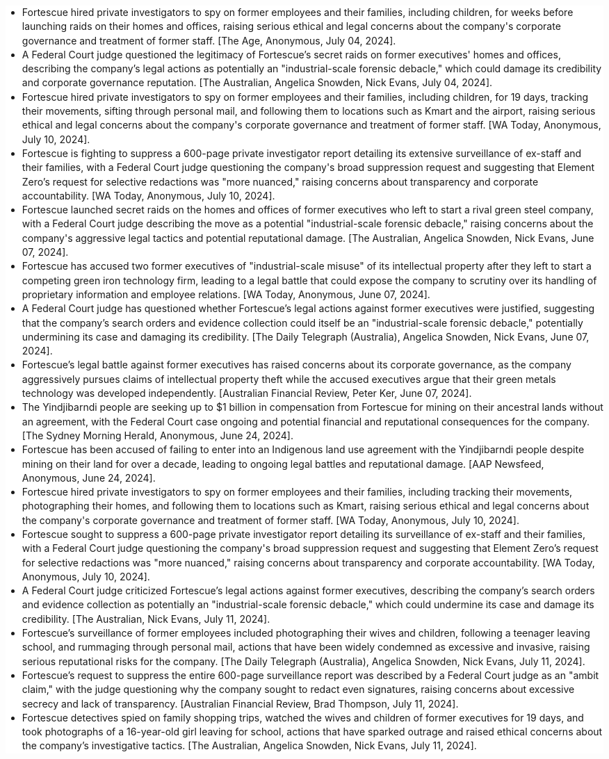 - Fortescue hired private investigators to spy on former employees and their families, including children, for weeks before launching raids on their homes and offices, raising serious ethical and legal concerns about the company's corporate governance and treatment of former staff. [The Age, Anonymous, July 04, 2024].
- A Federal Court judge questioned the legitimacy of Fortescue’s secret raids on former executives' homes and offices, describing the company’s legal actions as potentially an "industrial-scale forensic debacle," which could damage its credibility and corporate governance reputation. [The Australian, Angelica Snowden, Nick Evans, July 04, 2024].
- Fortescue hired private investigators to spy on former employees and their families, including children, for 19 days, tracking their movements, sifting through personal mail, and following them to locations such as Kmart and the airport, raising serious ethical and legal concerns about the company's corporate governance and treatment of former staff. [WA Today, Anonymous, July 10, 2024].
- Fortescue is fighting to suppress a 600-page private investigator report detailing its extensive surveillance of ex-staff and their families, with a Federal Court judge questioning the company's broad suppression request and suggesting that Element Zero’s request for selective redactions was "more nuanced," raising concerns about transparency and corporate accountability. [WA Today, Anonymous, July 10, 2024].
- Fortescue launched secret raids on the homes and offices of former executives who left to start a rival green steel company, with a Federal Court judge describing the move as a potential "industrial-scale forensic debacle," raising concerns about the company's aggressive legal tactics and potential reputational damage. [The Australian, Angelica Snowden, Nick Evans, June 07, 2024].
- Fortescue has accused two former executives of "industrial-scale misuse" of its intellectual property after they left to start a competing green iron technology firm, leading to a legal battle that could expose the company to scrutiny over its handling of proprietary information and employee relations. [WA Today, Anonymous, June 07, 2024].
- A Federal Court judge has questioned whether Fortescue’s legal actions against former executives were justified, suggesting that the company’s search orders and evidence collection could itself be an "industrial-scale forensic debacle," potentially undermining its case and damaging its credibility. [The Daily Telegraph (Australia), Angelica Snowden, Nick Evans, June 07, 2024].
- Fortescue’s legal battle against former executives has raised concerns about its corporate governance, as the company aggressively pursues claims of intellectual property theft while the accused executives argue that their green metals technology was developed independently. [Australian Financial Review, Peter Ker, June 07, 2024].
- The Yindjibarndi people are seeking up to $1 billion in compensation from Fortescue for mining on their ancestral lands without an agreement, with the Federal Court case ongoing and potential financial and reputational consequences for the company. [The Sydney Morning Herald, Anonymous, June 24, 2024].
- Fortescue has been accused of failing to enter into an Indigenous land use agreement with the Yindjibarndi people despite mining on their land for over a decade, leading to ongoing legal battles and reputational damage. [AAP Newsfeed, Anonymous, June 24, 2024].
- Fortescue hired private investigators to spy on former employees and their families, including tracking their movements, photographing their homes, and following them to locations such as Kmart, raising serious ethical and legal concerns about the company's corporate governance and treatment of former staff. [WA Today, Anonymous, July 10, 2024].
- Fortescue sought to suppress a 600-page private investigator report detailing its surveillance of ex-staff and their families, with a Federal Court judge questioning the company's broad suppression request and suggesting that Element Zero’s request for selective redactions was "more nuanced," raising concerns about transparency and corporate accountability. [WA Today, Anonymous, July 10, 2024].
- A Federal Court judge criticized Fortescue’s legal actions against former executives, describing the company’s search orders and evidence collection as potentially an "industrial-scale forensic debacle," which could undermine its case and damage its credibility. [The Australian, Nick Evans, July 11, 2024].
- Fortescue’s surveillance of former employees included photographing their wives and children, following a teenager leaving school, and rummaging through personal mail, actions that have been widely condemned as excessive and invasive, raising serious reputational risks for the company. [The Daily Telegraph (Australia), Angelica Snowden, Nick Evans, July 11, 2024].
- Fortescue’s request to suppress the entire 600-page surveillance report was described by a Federal Court judge as an "ambit claim," with the judge questioning why the company sought to redact even signatures, raising concerns about excessive secrecy and lack of transparency. [Australian Financial Review, Brad Thompson, July 11, 2024].
- Fortescue detectives spied on family shopping trips, watched the wives and children of former executives for 19 days, and took photographs of a 16-year-old girl leaving for school, actions that have sparked outrage and raised ethical concerns about the company’s investigative tactics. [The Australian, Angelica Snowden, Nick Evans, July 11, 2024].